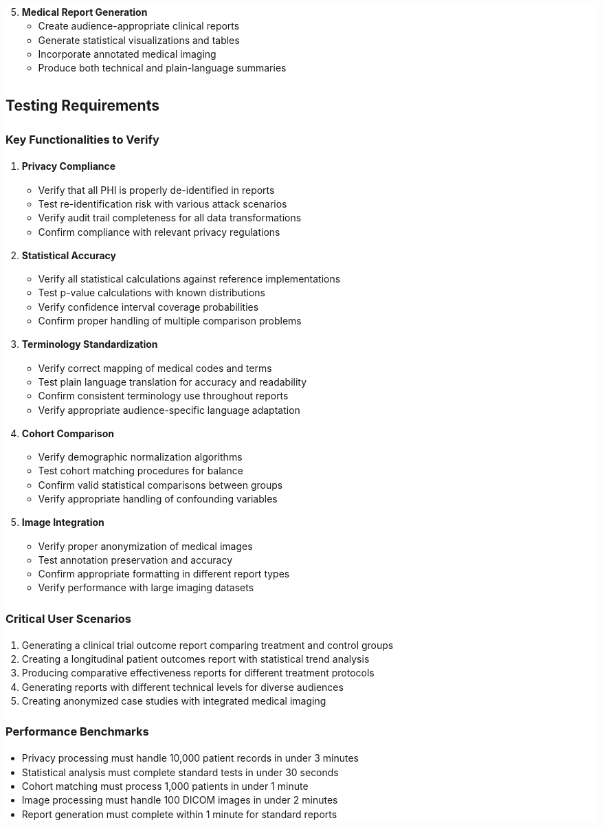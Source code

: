 5. **Medical Report Generation**
   - Create audience-appropriate clinical reports
   - Generate statistical visualizations and tables
   - Incorporate annotated medical imaging
   - Produce both technical and plain-language summaries

## Testing Requirements

### Key Functionalities to Verify

1. **Privacy Compliance**
   - Verify that all PHI is properly de-identified in reports
   - Test re-identification risk with various attack scenarios
   - Verify audit trail completeness for all data transformations
   - Confirm compliance with relevant privacy regulations

2. **Statistical Accuracy**
   - Verify all statistical calculations against reference implementations
   - Test p-value calculations with known distributions
   - Verify confidence interval coverage probabilities
   - Confirm proper handling of multiple comparison problems

3. **Terminology Standardization**
   - Verify correct mapping of medical codes and terms
   - Test plain language translation for accuracy and readability
   - Confirm consistent terminology use throughout reports
   - Verify appropriate audience-specific language adaptation

4. **Cohort Comparison**
   - Verify demographic normalization algorithms
   - Test cohort matching procedures for balance
   - Confirm valid statistical comparisons between groups
   - Verify appropriate handling of confounding variables

5. **Image Integration**
   - Verify proper anonymization of medical images
   - Test annotation preservation and accuracy
   - Confirm appropriate formatting in different report types
   - Verify performance with large imaging datasets

### Critical User Scenarios

1. Generating a clinical trial outcome report comparing treatment and control groups
2. Creating a longitudinal patient outcomes report with statistical trend analysis
3. Producing comparative effectiveness reports for different treatment protocols
4. Generating reports with different technical levels for diverse audiences
5. Creating anonymized case studies with integrated medical imaging

### Performance Benchmarks

- Privacy processing must handle 10,000 patient records in under 3 minutes
- Statistical analysis must complete standard tests in under 30 seconds
- Cohort matching must process 1,000 patients in under 1 minute
- Image processing must handle 100 DICOM images in under 2 minutes
- Report generation must complete within 1 minute for standard reports
